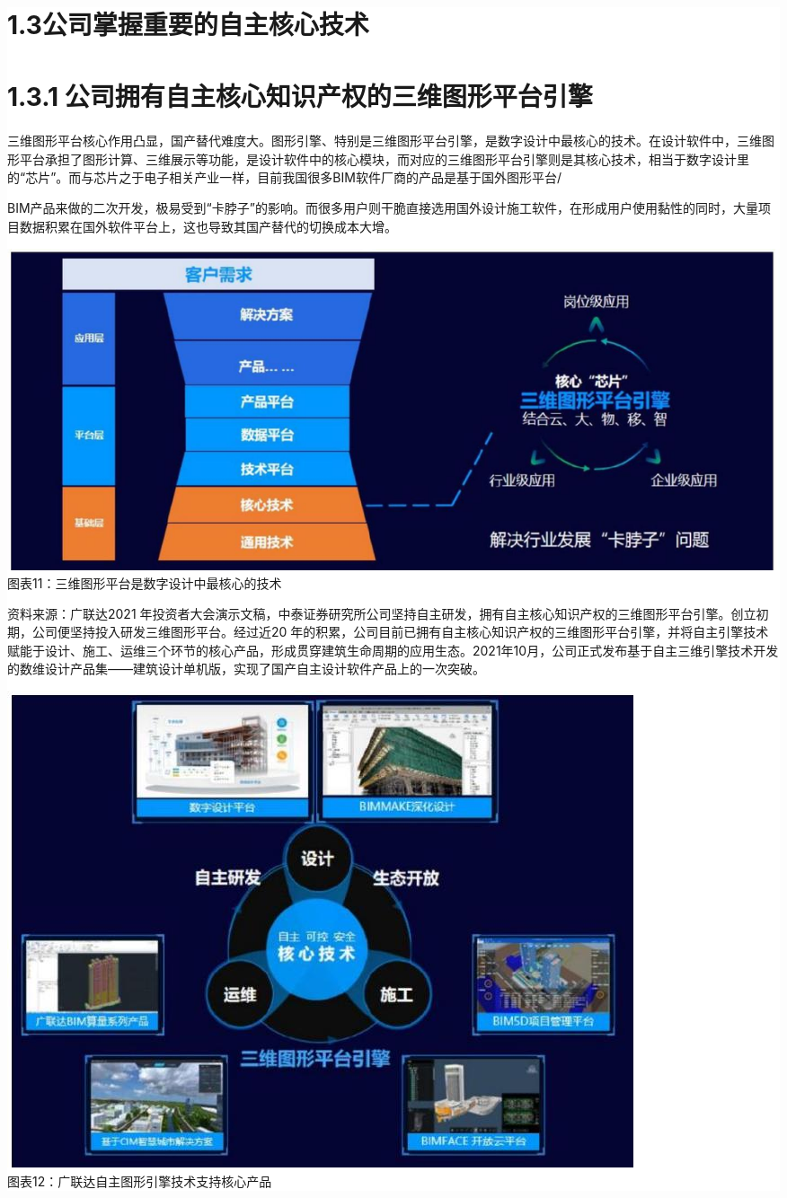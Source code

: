 # 1.3公司掌握重要的自主核心技术

# 1.3.1 公司拥有自主核心知识产权的三维图形平台引擎

三维图形平台核心作用凸显，国产替代难度大。图形引擎、特别是三维图形平台引擎，是数字设计中最核心的技术。在设计软件中，三维图形平台承担了图形计算、三维展示等功能，是设计软件中的核心模块，而对应的三维图形平台引擎则是其核心技术，相当于数字设计里的“芯片”。而与芯片之于电子相关产业一样，目前我国很多BIM软件厂商的产品是基于国外图形平台/

BIM产品来做的二次开发，极易受到“卡脖子”的影响。而很多用户则干脆直接选用国外设计施工软件，在形成用户使用黏性的同时，大量项目数据积累在国外软件平台上，这也导致其国产替代的切换成本大增。

![](images/8281f36d5e82438055a905234ff6dd57e39395d7702caec445ad2b7444018dc4.jpg)  
图表11：三维图形平台是数字设计中最核心的技术

资料来源：广联达2021 年投资者大会演示文稿，中泰证券研究所公司坚持自主研发，拥有自主核心知识产权的三维图形平台引擎。创立初期，公司便坚持投入研发三维图形平台。经过近20 年的积累，公司目前已拥有自主核心知识产权的三维图形平台引擎，并将自主引擎技术赋能于设计、施工、运维三个环节的核心产品，形成贯穿建筑生命周期的应用生态。2021年10月，公司正式发布基于自主三维引擎技术开发的数维设计产品集——建筑设计单机版，实现了国产自主设计软件产品上的一次突破。

![](images/8471e48cafd31c540621b4e0848baaabe18255ace8f751eeac4b4e5dba223dad.jpg)  
图表12：广联达自主图形引擎技术支持核心产品  